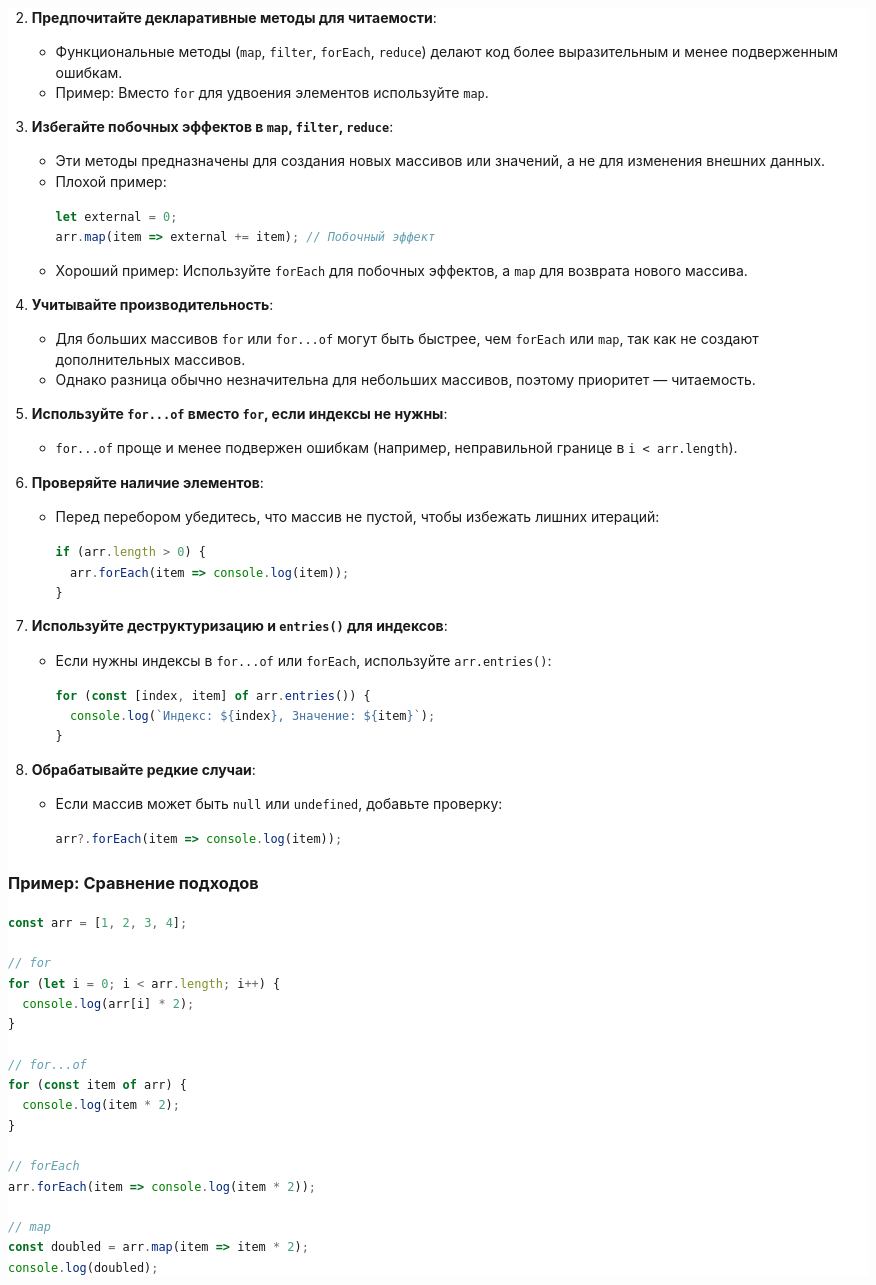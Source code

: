 2. **Предпочитайте декларативные методы для читаемости**:
   - Функциональные методы (`map`, `filter`, `forEach`, `reduce`) делают код более выразительным и менее подверженным ошибкам.
   - Пример: Вместо `for` для удвоения элементов используйте `map`.

3. **Избегайте побочных эффектов в `map`, `filter`, `reduce`**:
   - Эти методы предназначены для создания новых массивов или значений, а не для изменения внешних данных.
   - Плохой пример:
     ```javascript
     let external = 0;
     arr.map(item => external += item); // Побочный эффект
     ```
   - Хороший пример: Используйте `forEach` для побочных эффектов, а `map` для возврата нового массива.

4. **Учитывайте производительность**:
   - Для больших массивов `for` или `for...of` могут быть быстрее, чем `forEach` или `map`, так как не создают дополнительных массивов.
   - Однако разница обычно незначительна для небольших массивов, поэтому приоритет — читаемость.

5. **Используйте `for...of` вместо `for`, если индексы не нужны**:
   - `for...of` проще и менее подвержен ошибкам (например, неправильной границе в `i < arr.length`).

6. **Проверяйте наличие элементов**:
   - Перед перебором убедитесь, что массив не пустой, чтобы избежать лишних итераций:
     ```javascript
     if (arr.length > 0) {
       arr.forEach(item => console.log(item));
     }
     ```

7. **Используйте деструктуризацию и `entries()` для индексов**:
   - Если нужны индексы в `for...of` или `forEach`, используйте `arr.entries()`:
     ```javascript
     for (const [index, item] of arr.entries()) {
       console.log(`Индекс: ${index}, Значение: ${item}`);
     }
     ```

8. **Обрабатывайте редкие случаи**:
   - Если массив может быть `null` или `undefined`, добавьте проверку:
     ```javascript
     arr?.forEach(item => console.log(item));
     ```

### Пример: Сравнение подходов
```javascript
const arr = [1, 2, 3, 4];

// for
for (let i = 0; i < arr.length; i++) {
  console.log(arr[i] * 2);
}

// for...of
for (const item of arr) {
  console.log(item * 2);
}

// forEach
arr.forEach(item => console.log(item * 2));

// map
const doubled = arr.map(item => item * 2);
console.log(doubled);
```
